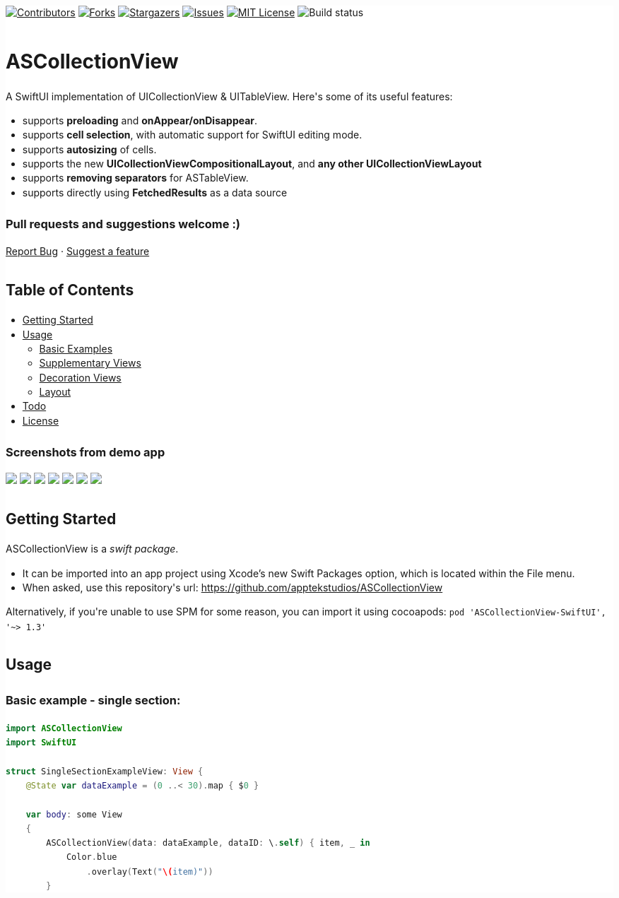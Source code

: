 [![Contributors][contributors-shield]][contributors-url]
[![Forks][forks-shield]][forks-url]
[![Stargazers][stars-shield]][stars-url]
[![Issues][issues-shield]][issues-url]
[![MIT License][license-shield]][license-url]
![Build status](https://github.com/apptekstudios/ASCollectionView/workflows/Build/badge.svg?branch=master)

# ASCollectionView
A SwiftUI implementation of UICollectionView & UITableView. Here's some of its useful features:
 * supports **preloading** and **onAppear/onDisappear**.
 * supports **cell selection**, with automatic support for SwiftUI editing mode.
 * supports **autosizing** of cells.
 * supports the new **UICollectionViewCompositionalLayout**, and **any other UICollectionViewLayout**
 * supports **removing separators** for ASTableView.
 * supports directly using **FetchedResults** as a data source

### Pull requests and suggestions welcome :)
<a href="https://github.com/apptekstudios/ASCollectionView/issues">Report Bug</a>  ·  <a href="https://github.com/apptekstudios/ASCollectionView/issues">Suggest a feature</a>

## Table of Contents
* [Getting Started](#getting-started)
* [Usage](#usage)
	* [Basic Examples](#usage)
	* [Supplementary Views](#supplementary-views)
	* [Decoration Views](#decoration-views)
	* [Layout](#layout)
* [Todo](#todo)
* [License](#license)


### Screenshots from demo app
<img src="/readmeAssets/demo1.jpeg" width="300">    <img src="/readmeAssets/demo2.jpeg" width="300">    <img src="/readmeAssets/demo3.jpeg" width="300">    <img src="/readmeAssets/demo4.jpeg" width="300">    <img src="/readmeAssets/demo5.jpeg" width="300">    <img src="/readmeAssets/demo6.jpeg" width="300">    <img src="/readmeAssets/demo7.jpeg" width="500">

## Getting Started
ASCollectionView is a *swift package*.
 * It can be imported into an app project using Xcode’s new Swift Packages option, which is located within the File menu.
 * When asked, use this repository's url: https://github.com/apptekstudios/ASCollectionView

Alternatively, if you're unable to use SPM for some reason, you can import it using cocoapods: ```pod 'ASCollectionView-SwiftUI', '~> 1.3'```

## Usage

### Basic example - single section:
```swift
import ASCollectionView
import SwiftUI

struct SingleSectionExampleView: View {
	@State var dataExample = (0 ..< 30).map { $0 }
	
	var body: some View
	{
		ASCollectionView(data: dataExample, dataID: \.self) { item, _ in
			Color.blue
				.overlay(Text("\(item)"))
		}
```

[contributors-shield]: https://img.shields.io/github/contributors/apptekstudios/ASCollectionView.svg?style=flat-square
[contributors-url]: https://github.com/apptekstudios/ASCollectionView/graphs/contributors
[forks-shield]: https://img.shields.io/github/forks/apptekstudios/ASCollectionView.svg?style=flat-square
[forks-url]: https://github.com/apptekstudios/ASCollectionView/network/members
[stars-shield]: https://img.shields.io/github/stars/apptekstudios/ASCollectionView.svg?style=flat-square
[stars-url]: https://github.com/apptekstudios/ASCollectionView/stargazers
[issues-shield]: https://img.shields.io/github/issues/apptekstudios/ASCollectionView.svg?style=flat-square
[issues-url]: https://github.com/apptekstudios/ASCollectionView/issues
[license-shield]: https://img.shields.io/github/license/apptekstudios/ASCollectionView.svg?style=flat-square
[license-url]: https://github.com/apptekstudios/ASCollectionView/blob/master/LICENSE
[product-screenshot]: images/screenshot.jpeg